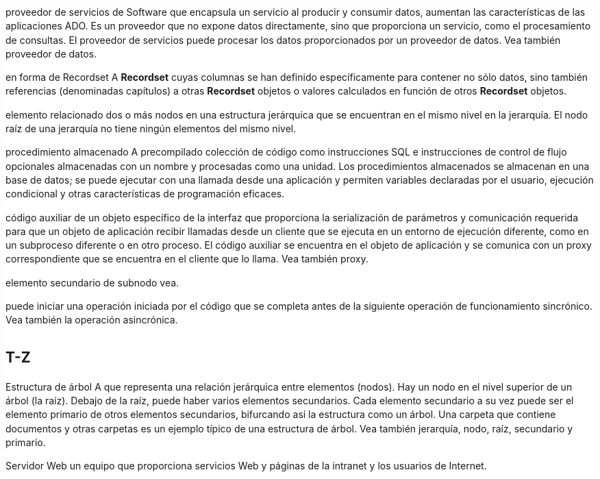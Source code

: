  proveedor de servicios de Software que encapsula un servicio al producir y consumir datos, aumentan las características de las aplicaciones ADO. Es un proveedor que no expone datos directamente, sino que proporciona un servicio, como el procesamiento de consultas. El proveedor de servicios puede procesar los datos proporcionados por un proveedor de datos. Vea también proveedor de datos.

 en forma de Recordset A **Recordset** cuyas columnas se han definido específicamente para contener no sólo datos, sino también referencias (denominadas capítulos) a otras **Recordset** objetos o valores calculados en función de otros **Recordset** objetos.

 elemento relacionado dos o más nodos en una estructura jerárquica que se encuentran en el mismo nivel en la jerarquía. El nodo raíz de una jerarquía no tiene ningún elementos del mismo nivel.

 procedimiento almacenado A precompilado colección de código como instrucciones SQL e instrucciones de control de flujo opcionales almacenadas con un nombre y procesadas como una unidad. Los procedimientos almacenados se almacenan en una base de datos; se puede ejecutar con una llamada desde una aplicación y permiten variables declaradas por el usuario, ejecución condicional y otras características de programación eficaces.

 código auxiliar de un objeto específico de la interfaz que proporciona la serialización de parámetros y comunicación requerida para que un objeto de aplicación recibir llamadas desde un cliente que se ejecuta en un entorno de ejecución diferente, como en un subproceso diferente o en otro proceso. El código auxiliar se encuentra en el objeto de aplicación y se comunica con un proxy correspondiente que se encuentra en el cliente que lo llama. Vea también proxy.

 elemento secundario de subnodo vea.

 puede iniciar una operación iniciada por el código que se completa antes de la siguiente operación de funcionamiento sincrónico. Vea también la operación asincrónica.

## <a name="t-z"></a>T-Z
 Estructura de árbol A que representa una relación jerárquica entre elementos (nodos). Hay un nodo en el nivel superior de un árbol (la raíz). Debajo de la raíz, puede haber varios elementos secundarios. Cada elemento secundario a su vez puede ser el elemento primario de otros elementos secundarios, bifurcando así la estructura como un árbol. Una carpeta que contiene documentos y otras carpetas es un ejemplo típico de una estructura de árbol. Vea también jerarquía, nodo, raíz, secundario y primario.

 Servidor Web un equipo que proporciona servicios Web y páginas de la intranet y los usuarios de Internet.

